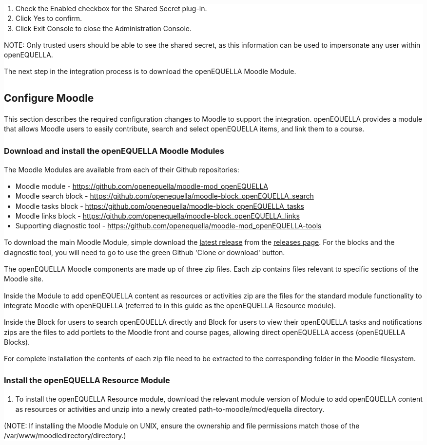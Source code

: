 1. Check the Enabled checkbox for the Shared Secret plug-in.
2. Click Yes  to confirm.
3. Click Exit Console  to close the Administration Console.

NOTE: Only trusted users should be able to see the shared secret, as this information can be used to
impersonate any user within openEQUELLA.

The next step in the integration process is to download the openEQUELLA Moodle Module.

## Configure Moodle

This section describes the required configuration changes to Moodle to support the integration.
openEQUELLA provides a module that allows Moodle users to easily contribute, search and select
openEQUELLA items, and link them to a course.

### Download and install the openEQUELLA Moodle Modules

The Moodle Modules are available from each of their Github repositories:

* Moodle module - <https://github.com/openequella/moodle-mod_openEQUELLA>
* Moodle search block - <https://github.com/openequella/moodle-block_openEQUELLA_search>
* Moodle tasks block - <https://github.com/openequella/moodle-block_openEQUELLA_tasks>
* Moodle links block - <https://github.com/openequella/moodle-block_openEQUELLA_links>
* Supporting diagnostic tool - <https://github.com/openequella/moodle-mod_openEQUELLA-tools>

To download the main Moodle Module, simple download the [latest
release](https://github.com/openequella/moodle-mod_openEQUELLA/releases/latest) from the [releases
page](https://github.com/openequella/moodle-mod_openEQUELLA/releases). For the blocks and the
diagnostic tool, you will need to go to use the green Github 'Clone or download' button.

The openEQUELLA Moodle components are made up of three zip files. Each zip contains files relevant
to specific sections of the Moodle site.

Inside the Module to add openEQUELLA content as resources or activities zip are the files for the
standard module functionality to integrate Moodle with openEQUELLA (referred to in this guide as the
openEQUELLA Resource module).

Inside the Block for users to search openEQUELLA directly and Block for users to view their
openEQUELLA tasks and notifications zips are the files to add portlets to the Moodle front and
course pages, allowing direct openEQUELLA access (openEQUELLA Blocks).

For complete installation the contents of each zip file need to be extracted to the corresponding
folder in the Moodle filesystem.

### Install the openEQUELLA Resource Module

1. To install the openEQUELLA Resource module, download the relevant module version of Module to add
   openEQUELLA content as resources or activities and unzip into a newly created
   path-to-moodle/mod/equella directory.

(NOTE: If installing the Moodle Module on UNIX, ensure the ownership and file permissions match
those of the /var/www/moodledirectory/directory.)
